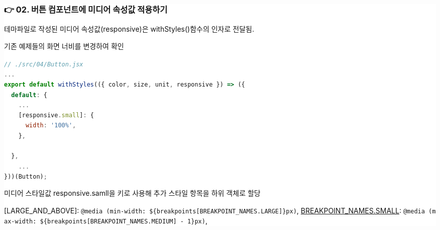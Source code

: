 

### 👉 02. 버튼 컴포넌트에 미디어 속성값 적용하기

테마파일로 작성된 미디어 속성값(responsive)은 withStyles()함수의 인자로 전달됨.

기존 예제들의 화면 너비를 변경하여 확인

```jsx
// ./src/04/Button.jsx
...
export default withStyles(({ color, size, unit, responsive }) => ({
  default: {
    ...
    [responsive.small]: {
      width: '100%',
    },

  },
    ...
}))(Button);
```

미디어 스타일값 responsive.samll을 키로 사용해 추가 스타일 항목을 하위 객체로 할당

  [BREAKPOINT_NAMES.LARGE]: 1128,
  [BREAKPOINT_NAMES.MEDIUM]: 744,
  [BREAKPOINT_NAMES.SMALL]: 327,
  [LARGE_AND_ABOVE]: `@media (min-width: ${breakpoints[BREAKPOINT_NAMES.LARGE]}px)`,
  [BREAKPOINT_NAMES.SMALL]: `@media (max-width: ${breakpoints[BREAKPOINT_NAMES.MEDIUM] - 1}px)`,
